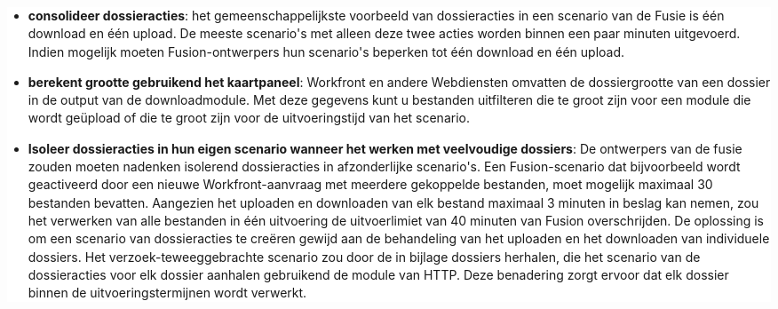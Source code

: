 * **consolideer dossieracties**: het gemeenschappelijkste voorbeeld van dossieracties in een scenario van de Fusie is één download en één upload. De meeste scenario&#39;s met alleen deze twee acties worden binnen een paar minuten uitgevoerd. Indien mogelijk moeten Fusion-ontwerpers hun scenario&#39;s beperken tot één download en één upload.

* **berekent grootte gebruikend het kaartpaneel**: Workfront en andere Webdiensten omvatten de dossiergrootte van een dossier in de output van de downloadmodule. Met deze gegevens kunt u bestanden uitfilteren die te groot zijn voor een module die wordt geüpload of die te groot zijn voor de uitvoeringstijd van het scenario.

* **Isoleer dossieracties in hun eigen scenario wanneer het werken met veelvoudige dossiers**: De ontwerpers van de fusie zouden moeten nadenken isolerend dossieracties in afzonderlijke scenario&#39;s. Een Fusion-scenario dat bijvoorbeeld wordt geactiveerd door een nieuwe Workfront-aanvraag met meerdere gekoppelde bestanden, moet mogelijk maximaal 30 bestanden bevatten. Aangezien het uploaden en downloaden van elk bestand maximaal 3 minuten in beslag kan nemen, zou het verwerken van alle bestanden in één uitvoering de uitvoerlimiet van 40 minuten van Fusion overschrijden. De oplossing is om een scenario van dossieracties te creëren gewijd aan de behandeling van het uploaden en het downloaden van individuele dossiers. Het verzoek-teweeggebrachte scenario zou door de in bijlage dossiers herhalen, die het scenario van de dossieracties voor elk dossier aanhalen gebruikend de module van HTTP. Deze benadering zorgt ervoor dat elk dossier binnen de uitvoeringstermijnen wordt verwerkt.









